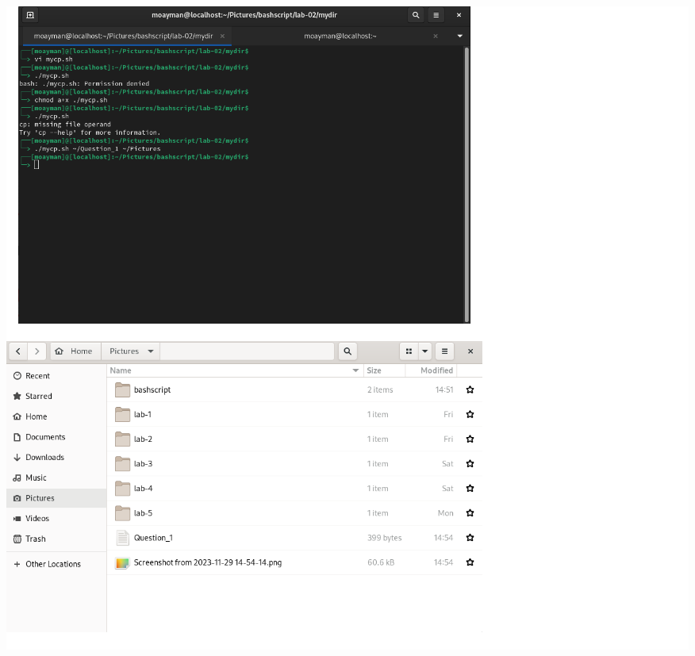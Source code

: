 <img src="./pics/04-01.png" height="400" width="600" />
<img src="./pics/04-02.png" height="400" width="600" />
